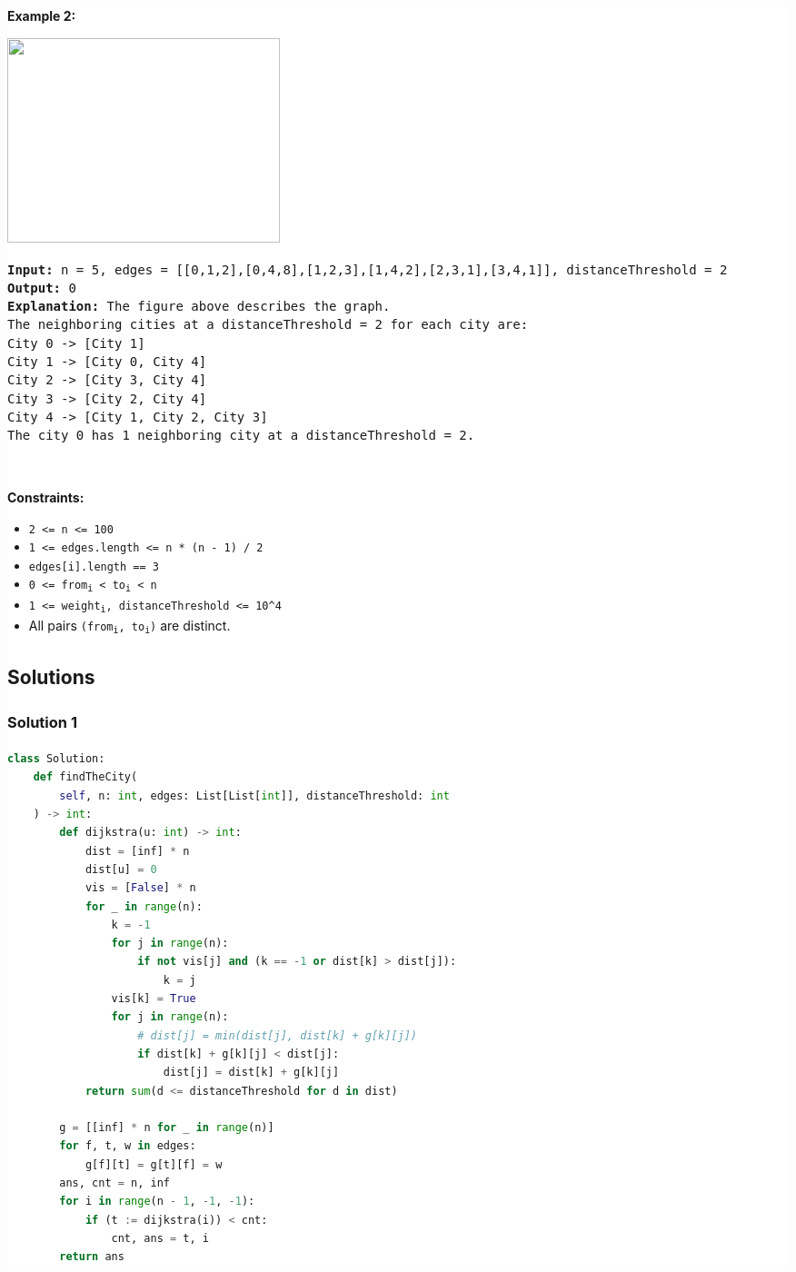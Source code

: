 <p><strong class="example">Example 2:</strong></p>
<img alt="" src="https://fastly.jsdelivr.net/gh/doocs/leetcode@main/solution/1300-1399/1334.Find%20the%20City%20With%20the%20Smallest%20Number%20of%20Neighbors%20at%20a%20Threshold%20Distance/images/find_the_city_02.png" style="width: 300px; height: 225px;" />
<pre>
<strong>Input:</strong> n = 5, edges = [[0,1,2],[0,4,8],[1,2,3],[1,4,2],[2,3,1],[3,4,1]], distanceThreshold = 2
<strong>Output:</strong> 0
<strong>Explanation: </strong>The figure above describes the graph.&nbsp;
The neighboring cities at a distanceThreshold = 2 for each city are:
City 0 -&gt; [City 1]&nbsp;
City 1 -&gt; [City 0, City 4]&nbsp;
City 2 -&gt; [City 3, City 4]&nbsp;
City 3 -&gt; [City 2, City 4]
City 4 -&gt; [City 1, City 2, City 3]&nbsp;
The city 0 has 1 neighboring city at a distanceThreshold = 2.
</pre>

<p>&nbsp;</p>
<p><strong>Constraints:</strong></p>

<ul>
	<li><code>2 &lt;= n &lt;= 100</code></li>
	<li><code>1 &lt;= edges.length &lt;= n * (n - 1) / 2</code></li>
	<li><code>edges[i].length == 3</code></li>
	<li><code>0 &lt;= from<sub>i</sub> &lt; to<sub>i</sub> &lt; n</code></li>
	<li><code>1 &lt;= weight<sub>i</sub>,&nbsp;distanceThreshold &lt;= 10^4</code></li>
	<li>All pairs <code>(from<sub>i</sub>, to<sub>i</sub>)</code> are distinct.</li>
</ul>

## Solutions



### Solution 1



```python
class Solution:
    def findTheCity(
        self, n: int, edges: List[List[int]], distanceThreshold: int
    ) -> int:
        def dijkstra(u: int) -> int:
            dist = [inf] * n
            dist[u] = 0
            vis = [False] * n
            for _ in range(n):
                k = -1
                for j in range(n):
                    if not vis[j] and (k == -1 or dist[k] > dist[j]):
                        k = j
                vis[k] = True
                for j in range(n):
                    # dist[j] = min(dist[j], dist[k] + g[k][j])
                    if dist[k] + g[k][j] < dist[j]:
                        dist[j] = dist[k] + g[k][j]
            return sum(d <= distanceThreshold for d in dist)

        g = [[inf] * n for _ in range(n)]
        for f, t, w in edges:
            g[f][t] = g[t][f] = w
        ans, cnt = n, inf
        for i in range(n - 1, -1, -1):
            if (t := dijkstra(i)) < cnt:
                cnt, ans = t, i
        return ans
```